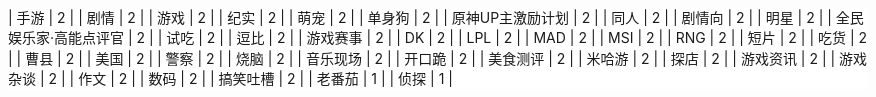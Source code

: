 | 手游 | 2 |
| 剧情 | 2 |
| 游戏 | 2 |
| 纪实 | 2 |
| 萌宠 | 2 |
| 单身狗 | 2 |
| 原神UP主激励计划 | 2 |
| 同人 | 2 |
| 剧情向 | 2 |
| 明星 | 2 |
| 全民娱乐家·高能点评官 | 2 |
| 试吃 | 2 |
| 逗比 | 2 |
| 游戏赛事 | 2 |
| DK | 2 |
| LPL | 2 |
| MAD | 2 |
| MSI | 2 |
| RNG | 2 |
| 短片 | 2 |
| 吃货 | 2 |
| 曹县 | 2 |
| 美国 | 2 |
| 警察 | 2 |
| 烧脑 | 2 |
| 音乐现场 | 2 |
| 开口跪 | 2 |
| 美食测评 | 2 |
| 米哈游 | 2 |
| 探店 | 2 |
| 游戏资讯 | 2 |
| 游戏杂谈 | 2 |
| 作文 | 2 |
| 数码 | 2 |
| 搞笑吐槽 | 2 |
| 老番茄 | 1 |
| 侦探 | 1 |